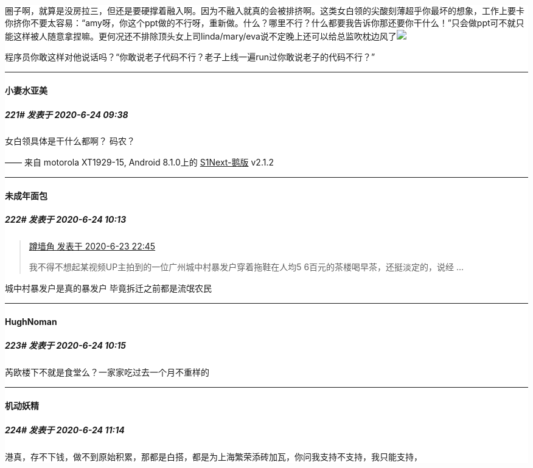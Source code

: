 


圈子啊，就算是没房拉三，但还是要硬撑着融入啊。因为不融入就真的会被排挤啊。这类女白领的尖酸刻薄超乎你最坏的想象，工作上要卡你挤你不要太容易：“amy呀，你这个ppt做的不行呀，重新做。什么？哪里不行？什么都要我告诉你那还要你干什么！”只会做ppt可不就只能这样被人随意拿捏嘛。更何况还不排除顶头女上司linda/mary/eva说不定晚上还可以给总监吹枕边风了<img src="https://static.saraba1st.com/image/smiley/face2017/037.png" referrerpolicy="no-referrer">

程序员你敢这样对他说话吗？“你敢说老子代码不行？老子上线一遍run过你敢说老子的代码不行？”







-----

####  小妻水亚美  
##### 221#       发表于 2020-6-24 09:38




女白领具体是干什么都啊？ 码农？

—— 来自 motorola XT1929-15, Android 8.1.0上的 [S1Next-鹅版](https://github.com/ykrank/S1-Next/releases) v2.1.2







-----

####  未成年面包  
##### 222#       发表于 2020-6-24 10:13



<blockquote><a href="httphttps://bbs.saraba1st.com/2b/forum.php?mod=redirect&amp;goto=findpost&amp;pid=47925701&amp;ptid=1943578" target="_blank">蹲墙角 发表于 2020-6-23 22:45</a>

我不得不想起某视频UP主拍到的一位广州城中村暴发户穿着拖鞋在人均5 6百元的茶楼喝早茶，还挺淡定的，说经 ...</blockquote>
城中村暴发户是真的暴发户 毕竟拆迁之前都是流氓农民







-----

####  HughNoman  
##### 223#       发表于 2020-6-24 10:15




芮欧楼下不就是食堂么？一家家吃过去一个月不重样的







-----

####  机动妖精  
##### 224#       发表于 2020-6-24 11:14




港真，存不下钱，做不到原始积累，那都是白搭，都是为上海繁荣添砖加瓦，你问我支持不支持，我只能支持，


